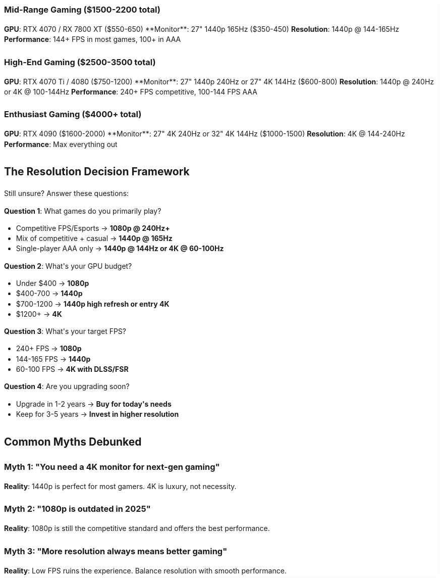 ### Mid-Range Gaming ($1500-2200 total)
**GPU**: RTX 4070 / RX 7800 XT ($550-650)
**Monitor**: 27" 1440p 165Hz ($350-450)
**Resolution**: 1440p @ 144-165Hz
**Performance**: 144+ FPS in most games, 100+ in AAA

### High-End Gaming ($2500-3500 total)
**GPU**: RTX 4070 Ti / 4080 ($750-1200)
**Monitor**: 27" 1440p 240Hz or 27" 4K 144Hz ($600-800)
**Resolution**: 1440p @ 240Hz or 4K @ 100-144Hz
**Performance**: 240+ FPS competitive, 100-144 FPS AAA

### Enthusiast Gaming ($4000+ total)
**GPU**: RTX 4090 ($1600-2000)
**Monitor**: 27" 4K 240Hz or 32" 4K 144Hz ($1000-1500)
**Resolution**: 4K @ 144-240Hz
**Performance**: Max everything out

## The Resolution Decision Framework

Still unsure? Answer these questions:

**Question 1**: What games do you primarily play?
- Competitive FPS/Esports → **1080p @ 240Hz+**
- Mix of competitive + casual → **1440p @ 165Hz**
- Single-player AAA only → **1440p @ 144Hz or 4K @ 60-100Hz**

**Question 2**: What's your GPU budget?
- Under $400 → **1080p**
- $400-700 → **1440p**
- $700-1200 → **1440p high refresh or entry 4K**
- $1200+ → **4K**

**Question 3**: What's your target FPS?
- 240+ FPS → **1080p**
- 144-165 FPS → **1440p**
- 60-100 FPS → **4K with DLSS/FSR**

**Question 4**: Are you upgrading soon?
- Upgrade in 1-2 years → **Buy for today's needs**
- Keep for 3-5 years → **Invest in higher resolution**

## Common Myths Debunked

### Myth 1: "You need a 4K monitor for next-gen gaming"
**Reality**: 1440p is perfect for most gamers. 4K is luxury, not necessity.

### Myth 2: "1080p is outdated in 2025"
**Reality**: 1080p is still the competitive standard and offers the best performance.

### Myth 3: "More resolution always means better gaming"
**Reality**: Low FPS ruins the experience. Balance resolution with smooth performance.
